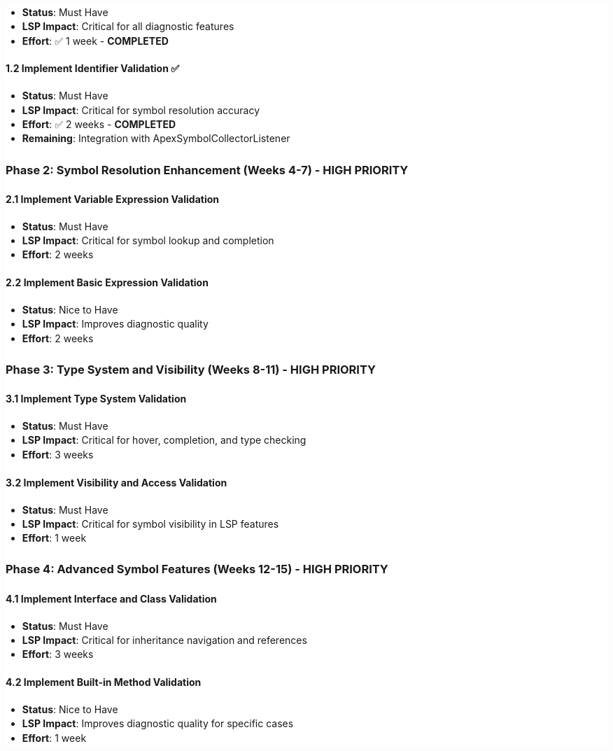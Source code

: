 - **Status**: Must Have
- **LSP Impact**: Critical for all diagnostic features
- **Effort**: ✅ 1 week - **COMPLETED**

#### 1.2 Implement Identifier Validation ✅

- **Status**: Must Have
- **LSP Impact**: Critical for symbol resolution accuracy
- **Effort**: ✅ 2 weeks - **COMPLETED**
- **Remaining**: Integration with ApexSymbolCollectorListener

### Phase 2: Symbol Resolution Enhancement (Weeks 4-7) - **HIGH PRIORITY**

#### 2.1 Implement Variable Expression Validation

- **Status**: Must Have
- **LSP Impact**: Critical for symbol lookup and completion
- **Effort**: 2 weeks

#### 2.2 Implement Basic Expression Validation

- **Status**: Nice to Have
- **LSP Impact**: Improves diagnostic quality
- **Effort**: 2 weeks

### Phase 3: Type System and Visibility (Weeks 8-11) - **HIGH PRIORITY**

#### 3.1 Implement Type System Validation

- **Status**: Must Have
- **LSP Impact**: Critical for hover, completion, and type checking
- **Effort**: 3 weeks

#### 3.2 Implement Visibility and Access Validation

- **Status**: Must Have
- **LSP Impact**: Critical for symbol visibility in LSP features
- **Effort**: 1 week

### Phase 4: Advanced Symbol Features (Weeks 12-15) - **HIGH PRIORITY**

#### 4.1 Implement Interface and Class Validation

- **Status**: Must Have
- **LSP Impact**: Critical for inheritance navigation and references
- **Effort**: 3 weeks

#### 4.2 Implement Built-in Method Validation

- **Status**: Nice to Have
- **LSP Impact**: Improves diagnostic quality for specific cases
- **Effort**: 1 week
